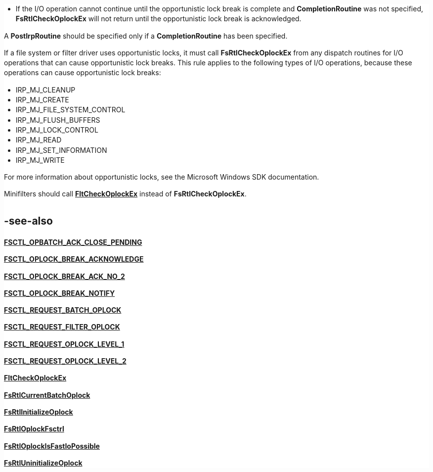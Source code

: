 * If the I/O operation cannot continue until the opportunistic lock break is complete and **CompletionRoutine** was not specified, **FsRtlCheckOplockEx** will not return until the opportunistic lock break is acknowledged.

A **PostIrpRoutine** should be specified only if a **CompletionRoutine** has been specified.

If a file system or filter driver uses opportunistic locks, it must call **FsRtlCheckOplockEx** from any dispatch routines for I/O operations that can cause opportunistic lock breaks. This rule applies to the following types of I/O operations, because these operations can cause opportunistic lock breaks:

* IRP_MJ_CLEANUP
* IRP_MJ_CREATE
* IRP_MJ_FILE_SYSTEM_CONTROL
* IRP_MJ_FLUSH_BUFFERS
* IRP_MJ_LOCK_CONTROL
* IRP_MJ_READ
* IRP_MJ_SET_INFORMATION
* IRP_MJ_WRITE

For more information about opportunistic locks, see the Microsoft Windows SDK documentation.

Minifilters should call [**FltCheckOplockEx**](../fltkernel/nf-fltkernel-fltcheckoplockex.md) instead of **FsRtlCheckOplockEx**.

## -see-also

[**FSCTL_OPBATCH_ACK_CLOSE_PENDING**](/windows-hardware/drivers/ifs/fsctl-opbatch-ack-close-pending)

[**FSCTL_OPLOCK_BREAK_ACKNOWLEDGE**](/windows-hardware/drivers/ifs/fsctl-oplock-break-acknowledge)

[**FSCTL_OPLOCK_BREAK_ACK_NO_2**](/windows-hardware/drivers/ifs/fsctl-oplock-break-ack-no-2)

[**FSCTL_OPLOCK_BREAK_NOTIFY**](/windows-hardware/drivers/ifs/fsctl-oplock-break-notify)

[**FSCTL_REQUEST_BATCH_OPLOCK**](/windows-hardware/drivers/ifs/fsctl-request-batch-oplock)

[**FSCTL_REQUEST_FILTER_OPLOCK**](/windows-hardware/drivers/ifs/fsctl-request-filter-oplock)

[**FSCTL_REQUEST_OPLOCK_LEVEL_1**](/windows-hardware/drivers/ifs/fsctl-request-oplock-level-1)

[**FSCTL_REQUEST_OPLOCK_LEVEL_2**](/windows-hardware/drivers/ifs/fsctl-request-oplock-level-2)

[**FltCheckOplockEx**](../fltkernel/nf-fltkernel-fltcheckoplockex.md)

[**FsRtlCurrentBatchOplock**](nf-ntifs-_fsrtl_advanced_fcb_header-fsrtlcurrentbatchoplock.md)

[**FsRtlInitializeOplock**](nf-ntifs-_fsrtl_advanced_fcb_header-fsrtlinitializeoplock.md)

[**FsRtlOplockFsctrl**](nf-ntifs-_fsrtl_advanced_fcb_header-fsrtloplockfsctrl.md)

[**FsRtlOplockIsFastIoPossible**](nf-ntifs-_fsrtl_advanced_fcb_header-fsrtloplockisfastiopossible.md)

[**FsRtlUninitializeOplock**](nf-ntifs-_fsrtl_advanced_fcb_header-fsrtluninitializeoplock.md)
